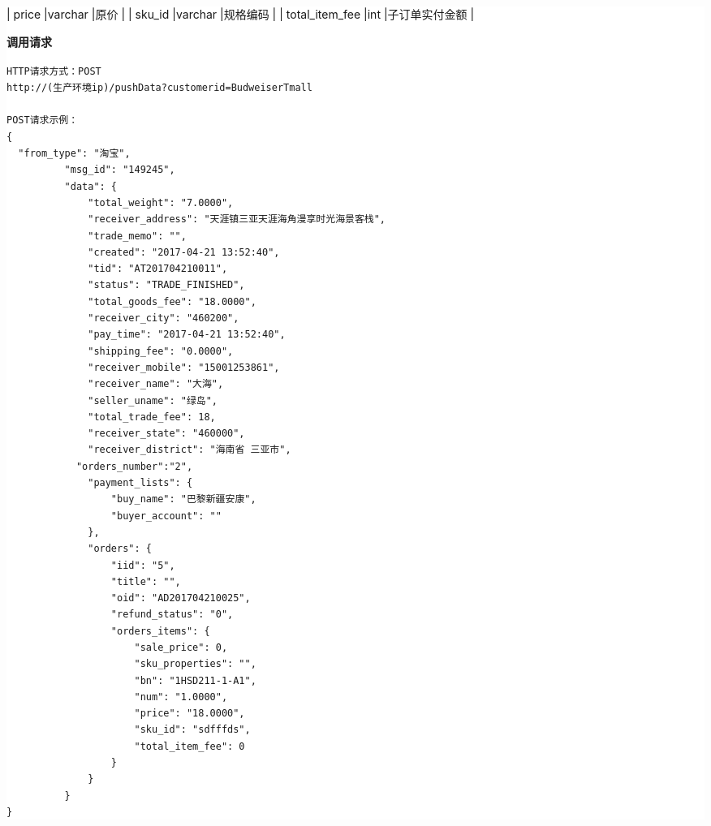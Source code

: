 | price           |varchar |原价       |
| sku_id          |varchar |规格编码          |
| total_item_fee  |int     |子订单实付金额       |


**调用请求**
```
HTTP请求方式：POST
http://(生产环境ip)/pushData?customerid=BudweiserTmall

POST请求示例：
{
  "from_type": "淘宝",
          "msg_id": "149245",
          "data": {
              "total_weight": "7.0000",
              "receiver_address": "天涯镇三亚天涯海角漫享时光海景客栈",
              "trade_memo": "",
              "created": "2017-04-21 13:52:40",
              "tid": "AT201704210011",
              "status": "TRADE_FINISHED",
              "total_goods_fee": "18.0000",
              "receiver_city": "460200",
              "pay_time": "2017-04-21 13:52:40",
              "shipping_fee": "0.0000",
              "receiver_mobile": "15001253861",
              "receiver_name": "大海",
              "seller_uname": "绿岛",
              "total_trade_fee": 18,
              "receiver_state": "460000",
              "receiver_district": "海南省 三亚市",
  			"orders_number":"2",
              "payment_lists": {
                  "buy_name": "巴黎新疆安康",
                  "buyer_account": ""
              },
              "orders": {
                  "iid": "5",
                  "title": "",
                  "oid": "AD201704210025",
                  "refund_status": "0",
                  "orders_items": {
                      "sale_price": 0,
                      "sku_properties": "",
                      "bn": "1HSD211-1-A1",
                      "num": "1.0000",
                      "price": "18.0000",
                      "sku_id": "sdfffds",
                      "total_item_fee": 0
                  }
              }
          }
}
```
